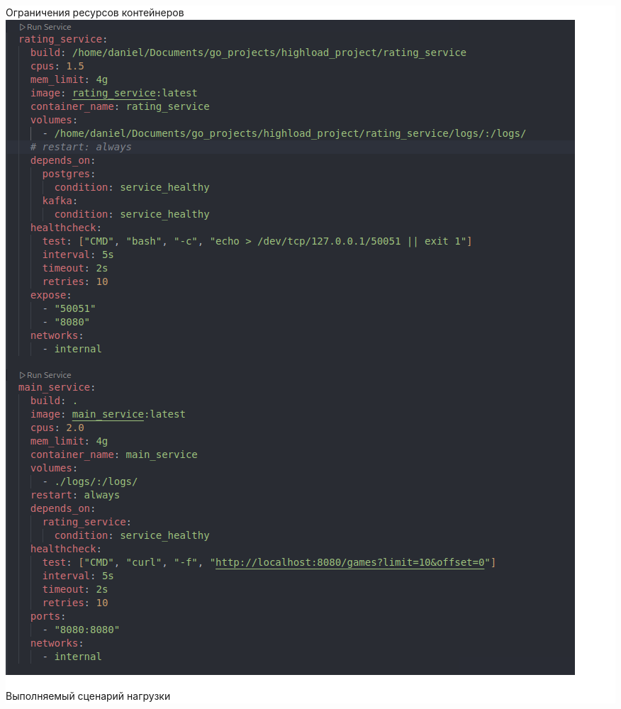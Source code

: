 Ограничения ресурсов контейнеров
![Описание](images/Pasted%20image%2020250526002104.png)

Выполняемый сценарий нагрузки
